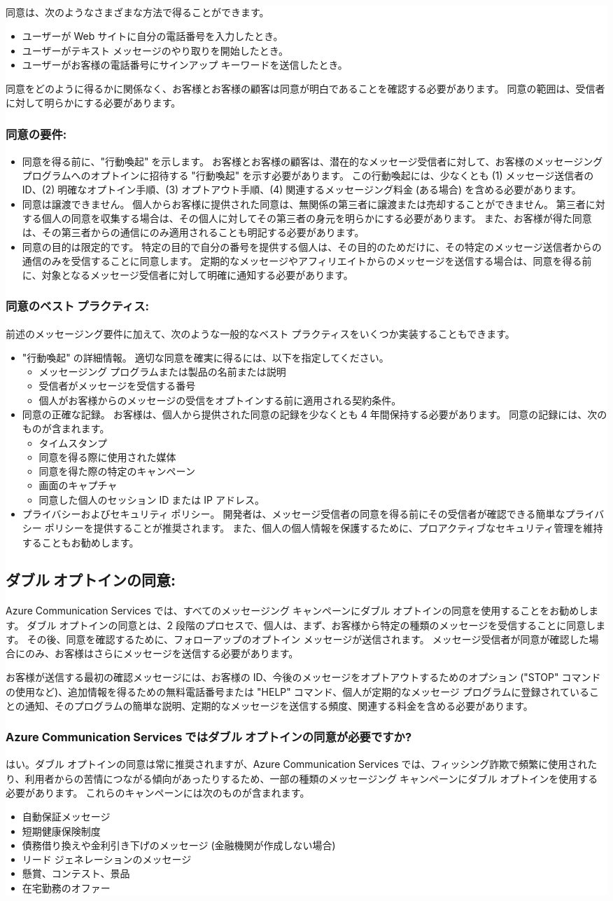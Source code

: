 同意は、次のようなさまざまな方法で得ることができます。

- ユーザーが Web サイトに自分の電話番号を入力したとき。 
- ユーザーがテキスト メッセージのやり取りを開始したとき。
- ユーザーがお客様の電話番号にサインアップ キーワードを送信したとき。 
 
同意をどのように得るかに関係なく、お客様とお客様の顧客は同意が明白であることを確認する必要があります。 同意の範囲は、受信者に対して明らかにする必要があります。


### <a name="consent-requirements"></a>同意の要件:

- 同意を得る前に、"行動喚起" を示します。 お客様とお客様の顧客は、潜在的なメッセージ受信者に対して、お客様のメッセージング プログラムへのオプトインに招待する "行動喚起" を示す必要があります。 この行動喚起には、少なくとも (1) メッセージ送信者の ID、(2) 明確なオプトイン手順、(3) オプトアウト手順、(4) 関連するメッセージング料金 (ある場合) を含める必要があります。
- 同意は譲渡できません。 個人からお客様に提供された同意は、無関係の第三者に譲渡または売却することができません。 第三者に対する個人の同意を収集する場合は、その個人に対してその第三者の身元を明らかにする必要があります。 また、お客様が得た同意は、その第三者からの通信にのみ適用されることも明記する必要があります。
- 同意の目的は限定的です。 特定の目的で自分の番号を提供する個人は、その目的のためだけに、その特定のメッセージ送信者からの通信のみを受信することに同意します。 定期的なメッセージやアフィリエイトからのメッセージを送信する場合は、同意を得る前に、対象となるメッセージ受信者に対して明確に通知する必要があります。

### <a name="consent-best-practices"></a>同意のベスト プラクティス:

前述のメッセージング要件に加えて、次のような一般的なベスト プラクティスをいくつか実装することもできます。 

- "行動喚起" の詳細情報。 適切な同意を確実に得るには、以下を指定してください。
  - メッセージング プログラムまたは製品の名前または説明
  - 受信者がメッセージを受信する番号 
  - 個人がお客様からのメッセージの受信をオプトインする前に適用される契約条件。
- 同意の正確な記録。 お客様は、個人から提供された同意の記録を少なくとも 4 年間保持する必要があります。 同意の記録には、次のものが含まれます。
  - タイムスタンプ
  - 同意を得る際に使用された媒体
  - 同意を得た際の特定のキャンペーン
  - 画面のキャプチャ
  - 同意した個人のセッション ID または IP アドレス。
- プライバシーおよびセキュリティ ポリシー。 開発者は、メッセージ受信者の同意を得る前にその受信者が確認できる簡単なプライバシー ポリシーを提供することが推奨されます。 また、個人の個人情報を保護するために、プロアクティブなセキュリティ管理を維持することもお勧めします。


## <a name="double-opt-in-consent"></a>ダブル オプトインの同意:

Azure Communication Services では、すべてのメッセージング キャンペーンにダブル オプトインの同意を使用することをお勧めします。 ダブル オプトインの同意とは、2 段階のプロセスで、個人は、まず、お客様から特定の種類のメッセージを受信することに同意します。 その後、同意を確認するために、フォローアップのオプトイン メッセージが送信されます。 メッセージ受信者が同意が確認した場合にのみ、お客様はさらにメッセージを送信する必要があります。

お客様が送信する最初の確認メッセージには、お客様の ID、今後のメッセージをオプトアウトするためのオプション ("STOP" コマンドの使用など)、追加情報を得るための無料電話番号または "HELP" コマンド、個人が定期的なメッセージ プログラムに登録されていることの通知、そのプログラムの簡単な説明、定期的なメッセージを送信する頻度、関連する料金を含める必要があります。 

### <a name="does-azure-communication-services-ever-require-double-opt-in-consent"></a>Azure Communication Services ではダブル オプトインの同意が必要ですか?
はい。ダブル オプトインの同意は常に推奨されますが、Azure Communication Services では、フィッシング詐欺で頻繁に使用されたり、利用者からの苦情につながる傾向があったりするため、一部の種類のメッセージング キャンペーンにダブル オプトインを使用する必要があります。 これらのキャンペーンには次のものが含まれます。
- 自動保証メッセージ
- 短期健康保険制度
- 債務借り換えや金利引き下げのメッセージ (金融機関が作成しない場合)
- リード ジェネレーションのメッセージ
- 懸賞、コンテスト、景品
- 在宅勤務のオファー

